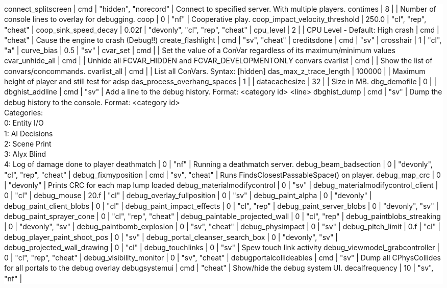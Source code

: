 connect_splitscreen                       | cmd      | "hidden", "norecord" | Connect to specified server. With multiple players.
contimes                                  | 8        |                  | Number of console lines to overlay for debugging.
coop                                      | 0        | "nf"             | Cooperative play.
coop_impact_velocity_threshold            | 250.0    | "cl", "rep", "cheat" | 
coop_sink_speed_decay                     | 0.02f    | "devonly", "cl", "rep", "cheat" | 
cpu_level                                 | 2        |                  | CPU Level - Default: High
crash                                     | cmd      | "cheat"          | Cause the engine to crash (Debug!!)
create_flashlight                         | cmd      | "sv", "cheat"    | 
creditsdone                               | cmd      | "sv"             | 
crosshair                                 | 1        | "cl", "a"        | 
curve_bias                                | 0.5      | "sv"             | 
cvar_set                                  | cmd      |                  | Set the value of a ConVar regardless of its maximum/minimum values
cvar_unhide_all                           | cmd      |                  | Unhide all FCVAR_HIDDEN and FCVAR_DEVELOPMENTONLY convars
cvarlist                                  | cmd      |                  | Show the list of convars/concommands.
cvarlist_all                              | cmd      |                  | List all ConVars. Syntax: \[hidden\]
das_max_z_trace_length                    | 100000   |                  | Maximum height of player and still test for adsp
das_process_overhang_spaces               | 1        |                  | 
datacachesize                             | 32       |                  | Size in MB.
dbg_demofile                              | 0        |                  | 
dbghist_addline                           | cmd      | "sv"             | Add a line to the debug history. Format: &lt;category id&gt; &lt;line&gt;
dbghist_dump                              | cmd      | "sv"             | Dump the debug history to the console. Format: &lt;category id&gt;<br>    Categories:<br>     0: Entity I/O<br>     1: AI Decisions<br>     2: Scene Print<br>     3: Alyx Blind<br>     4: Log of damage done to player
deathmatch                                | 0        | "nf"             | Running a deathmatch server.
debug_beam_badsection                     | 0        | "devonly", "cl", "rep", "cheat" | 
debug_fixmyposition                       | cmd      | "sv", "cheat"    | Runs FindsClosestPassableSpace() on player.
debug_map_crc                             | 0        | "devonly"        | Prints CRC for each map lump loaded
debug_materialmodifycontrol               | 0        | "sv"             | 
debug_materialmodifycontrol_client        | 0        | "cl"             | 
debug_mouse                               | 20.f     | "cl"             | 
debug_overlay_fullposition                | 0        | "sv"             | 
debug_paint_alpha                         | 0        | "devonly"        | 
debug_paint_client_blobs                  | 0        | "cl"             | 
debug_paint_impact_effects                | 0        | "cl", "rep"      | 
debug_paint_server_blobs                  | 0        | "devonly", "sv"  | 
debug_paint_sprayer_cone                  | 0        | "cl", "rep", "cheat" | 
debug_paintable_projected_wall            | 0        | "cl", "rep"      | 
debug_paintblobs_streaking                | 0        | "devonly", "sv"  | 
debug_paintbomb_explosion                 | 0        | "sv", "cheat"    | 
debug_physimpact                          | 0        | "sv"             | 
debug_pitch_limit                         | 0.f      | "cl"             | 
debug_player_paint_shoot_pos              | 0        | "sv"             | 
debug_portal_cleanser_search_box          | 0        | "devonly", "sv"  | 
debug_projected_wall_drawing              | 0        | "cl"             | 
debug_touchlinks                          | 0        | "sv"             | Spew touch link activity
debug_viewmodel_grabcontroller            | 0        | "cl", "rep", "cheat" | 
debug_visibility_monitor                  | 0        | "sv", "cheat"    | 
debugportalcollideables                   | cmd      | "sv"             | Dump all CPhysCollides for all portals to the debug overlay
debugsystemui                             | cmd      | "cheat"          | Show/hide the debug system UI.
decalfrequency                            | 10       | "sv", "nf"       | 